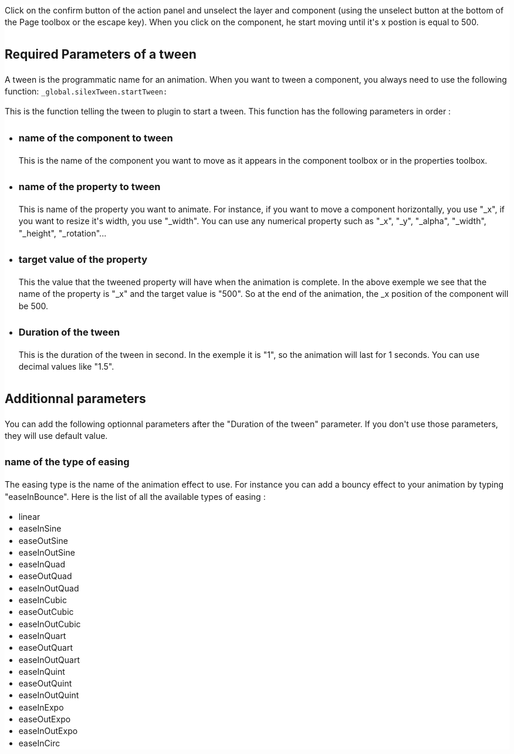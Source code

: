Click on the confirm button of the action panel and unselect the layer and component (using the unselect button at the bottom of the Page toolbox or the escape key). When you click on the component, he start moving until it's x postion is equal to 500.

Required Parameters of a tween
------------------------------

A tween is the programmatic name for an animation. When you want to tween a component, you always need to use the following
function: 
`_global.silexTween.startTween:`

This is the function telling the tween to plugin to start a tween. This function has the following parameters in order
: 
*   ### name of the component to tween
    
    This is the name of the component you want to move as it appears in the component toolbox or in the properties toolbox.
    
*   ### name of the property to tween
    
    This is name of the property you want to animate. For instance, if you want to move a component horizontally, you use "_x", if you want to resize it's width, you use "_width". You can use any numerical property such as "_x", "_y", "_alpha", "_width", "_height", "_rotation"...
    
*   ### target value of the property
    
    This the value that the tweened property will have when the animation is complete. In the above exemple we see that the name of the property is "_x" and the target value is "500". So at the end of the animation, the _x position of the component will be 500.
    
*   ### Duration of the tween
    
    This is the duration of the tween in second. In the exemple it is "1", so the animation will last for 1 seconds. You can use decimal values like "1.5".
    

Additionnal parameters
----------------------

You can add the following optionnal parameters after the "Duration of the tween" parameter. If you don't use those parameters, they will use default value.

### name of the type of easing

The easing type is the name of the animation effect to use. For instance you can add a bouncy effect to your animation by typing "easeInBounce". Here is the list of all the available types of easing
: 
*   linear
*   easeInSine
*   easeOutSine
*   easeInOutSine
*   easeInQuad
*   easeOutQuad
*   easeInOutQuad
*   easeInCubic
*   easeOutCubic
*   easeInOutCubic
*   easeInQuart
*   easeOutQuart
*   easeInOutQuart
*   easeInQuint
*   easeOutQuint
*   easeInOutQuint
*   easeInExpo
*   easeOutExpo
*   easeInOutExpo
*   easeInCirc